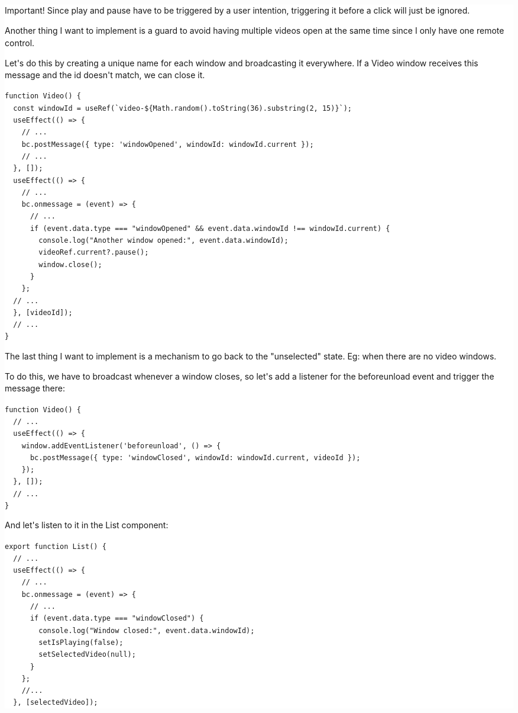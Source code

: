 Important! Since play and pause have to be triggered by a user intention, triggering it before a click will just be ignored.

Another thing I want to implement is a guard to avoid having multiple videos open at the same time since I only have one remote control.

Let's do this by creating a unique name for each window and broadcasting it everywhere. If a Video window receives this message and the id doesn't match, we can close it.

```tsx
function Video() {
  const windowId = useRef(`video-${Math.random().toString(36).substring(2, 15)}`);
  useEffect(() => {
    // ...
    bc.postMessage({ type: 'windowOpened', windowId: windowId.current });
    // ...
  }, []);
  useEffect(() => {
    // ...
    bc.onmessage = (event) => {
      // ...
      if (event.data.type === "windowOpened" && event.data.windowId !== windowId.current) {
        console.log("Another window opened:", event.data.windowId);
        videoRef.current?.pause();
        window.close();
      }
    };
  // ...
  }, [videoId]);
  // ...
}
```

The last thing I want to implement is a mechanism to go back to the "unselected" state. Eg: when there are no video windows.

To do this, we have to broadcast whenever a window closes, so let's add a listener for the beforeunload event and trigger the message there:

```tsx
function Video() {
  // ...
  useEffect(() => {
    window.addEventListener('beforeunload', () => {
      bc.postMessage({ type: 'windowClosed', windowId: windowId.current, videoId });
    });
  }, []);
  // ...
}
```

And let's listen to it in the List component:

```tsx
export function List() {
  // ...
  useEffect(() => {
    // ...
    bc.onmessage = (event) => {
      // ...
      if (event.data.type === "windowClosed") {
        console.log("Window closed:", event.data.windowId);
        setIsPlaying(false);
        setSelectedVideo(null);
      }
    };
    //...
  }, [selectedVideo]);
```